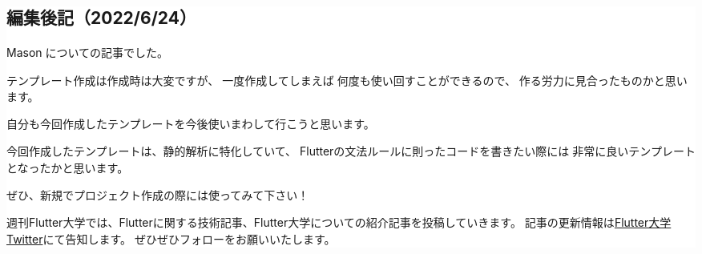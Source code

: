 ## 編集後記（2022/6/24）

Mason についての記事でした。

テンプレート作成は作成時は大変ですが、
一度作成してしまえば 何度も使い回すことができるので、
作る労力に見合ったものかと思います。

自分も今回作成したテンプレートを今後使いまわして行こうと思います。

今回作成したテンプレートは、静的解析に特化していて、
Flutterの文法ルールに則ったコードを書きたい際には
非常に良いテンプレートとなったかと思います。

ぜひ、新規でプロジェクト作成の際には使ってみて下さい！

週刊Flutter大学では、Flutterに関する技術記事、Flutter大学についての紹介記事を投稿していきます。
記事の更新情報は[Flutter大学Twitter](https://twitter.com/FlutterUniv)にて告知します。
ぜひぜひフォローをお願いいたします。